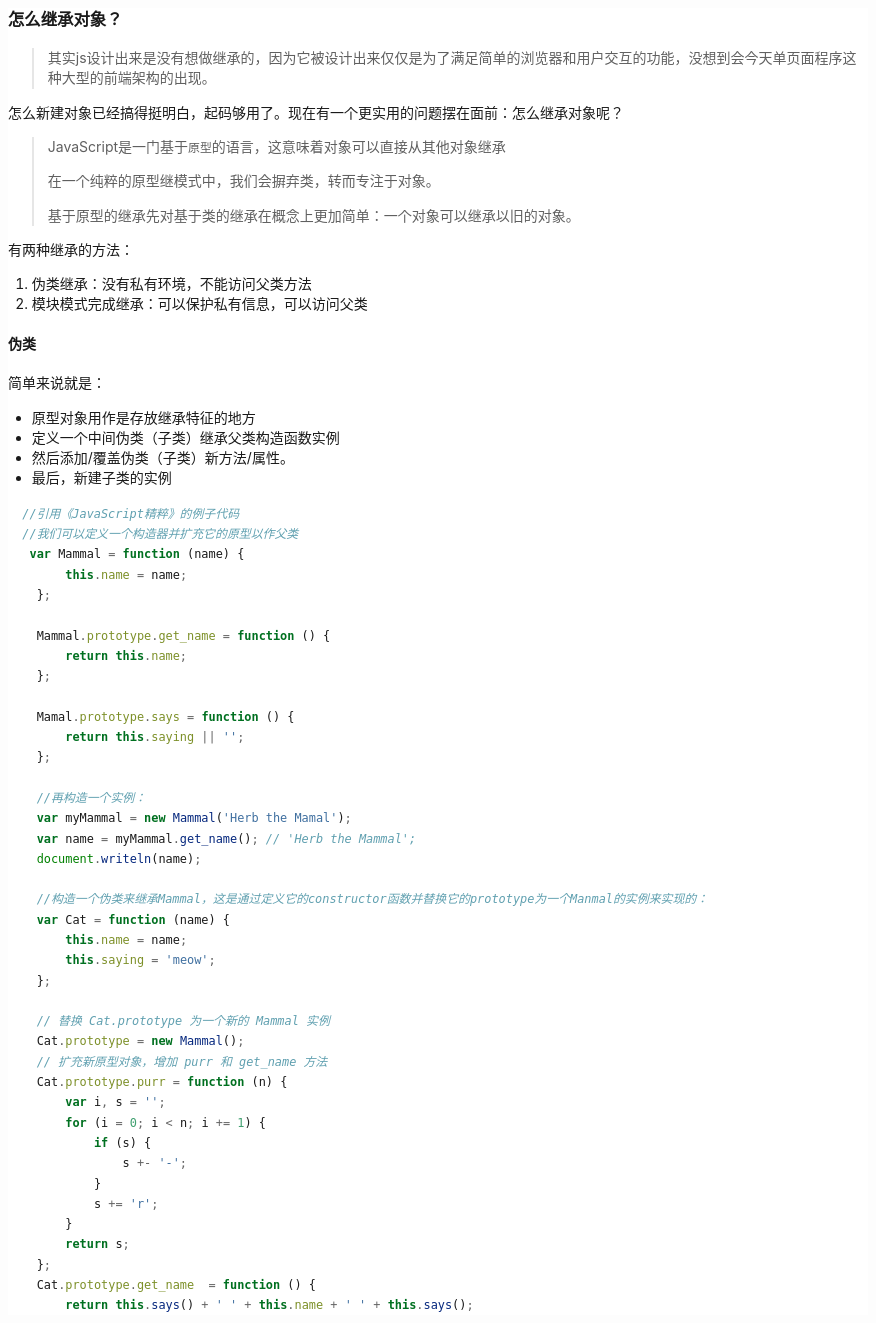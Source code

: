 ### 怎么继承对象？

>其实js设计出来是没有想做继承的，因为它被设计出来仅仅是为了满足简单的浏览器和用户交互的功能，没想到会今天单页面程序这种大型的前端架构的出现。

怎么新建对象已经搞得挺明白，起码够用了。现在有一个更实用的问题摆在面前：怎么继承对象呢？

>JavaScript是一门基于`原型`的语言，这意味着对象可以直接从其他对象继承
>
>在一个纯粹的原型继模式中，我们会摒弃类，转而专注于对象。
>
>基于原型的继承先对基于类的继承在概念上更加简单：一个对象可以继承以旧的对象。

有两种继承的方法：

1. 伪类继承：没有私有环境，不能访问父类方法
2. 模块模式完成继承：可以保护私有信息，可以访问父类

#### 伪类

简单来说就是：

* 原型对象用作是存放继承特征的地方
* 定义一个中间伪类（子类）继承父类构造函数实例
* 然后添加/覆盖伪类（子类）新方法/属性。
* 最后，新建子类的实例

```javascript
  //引用《JavaScript精粹》的例子代码
  //我们可以定义一个构造器并扩充它的原型以作父类
   var Mammal = function (name) {
		this.name = name;
	};
	
	Mammal.prototype.get_name = function () {
		return this.name;
	};
	
	Mamal.prototype.says = function () {
		return this.saying || '';
	};
	
	//再构造一个实例：
	var myMammal = new Mammal('Herb the Mamal');
	var name = myMammal.get_name(); // 'Herb the Mammal';
	document.writeln(name);
	
	//构造一个伪类来继承Mammal，这是通过定义它的constructor函数并替换它的prototype为一个Manmal的实例来实现的：
	var Cat = function (name) {
		this.name = name;
		this.saying = 'meow';
	};
	
	// 替换 Cat.prototype 为一个新的 Mammal 实例
	Cat.prototype = new Mammal();
	// 扩充新原型对象，增加 purr 和 get_name 方法
	Cat.prototype.purr = function (n) {
		var i, s = '';
		for (i = 0; i < n; i += 1) {
			if (s) {
				s +- '-';
			}
			s += 'r';
		}
		return s;
	};
	Cat.prototype.get_name	= function () {
		return this.says() + ' ' + this.name + ' ' + this.says();
```